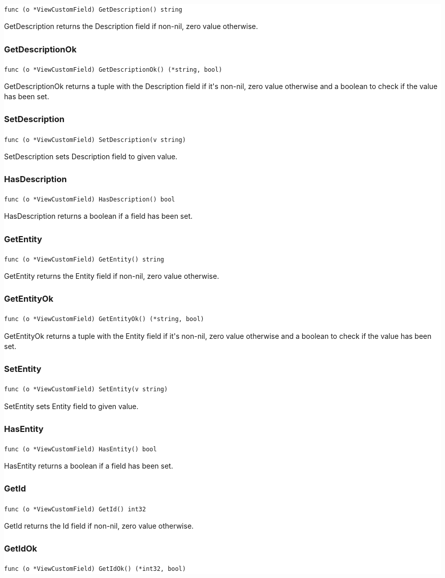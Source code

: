 `func (o *ViewCustomField) GetDescription() string`

GetDescription returns the Description field if non-nil, zero value otherwise.

### GetDescriptionOk

`func (o *ViewCustomField) GetDescriptionOk() (*string, bool)`

GetDescriptionOk returns a tuple with the Description field if it's non-nil, zero value otherwise
and a boolean to check if the value has been set.

### SetDescription

`func (o *ViewCustomField) SetDescription(v string)`

SetDescription sets Description field to given value.

### HasDescription

`func (o *ViewCustomField) HasDescription() bool`

HasDescription returns a boolean if a field has been set.

### GetEntity

`func (o *ViewCustomField) GetEntity() string`

GetEntity returns the Entity field if non-nil, zero value otherwise.

### GetEntityOk

`func (o *ViewCustomField) GetEntityOk() (*string, bool)`

GetEntityOk returns a tuple with the Entity field if it's non-nil, zero value otherwise
and a boolean to check if the value has been set.

### SetEntity

`func (o *ViewCustomField) SetEntity(v string)`

SetEntity sets Entity field to given value.

### HasEntity

`func (o *ViewCustomField) HasEntity() bool`

HasEntity returns a boolean if a field has been set.

### GetId

`func (o *ViewCustomField) GetId() int32`

GetId returns the Id field if non-nil, zero value otherwise.

### GetIdOk

`func (o *ViewCustomField) GetIdOk() (*int32, bool)`
